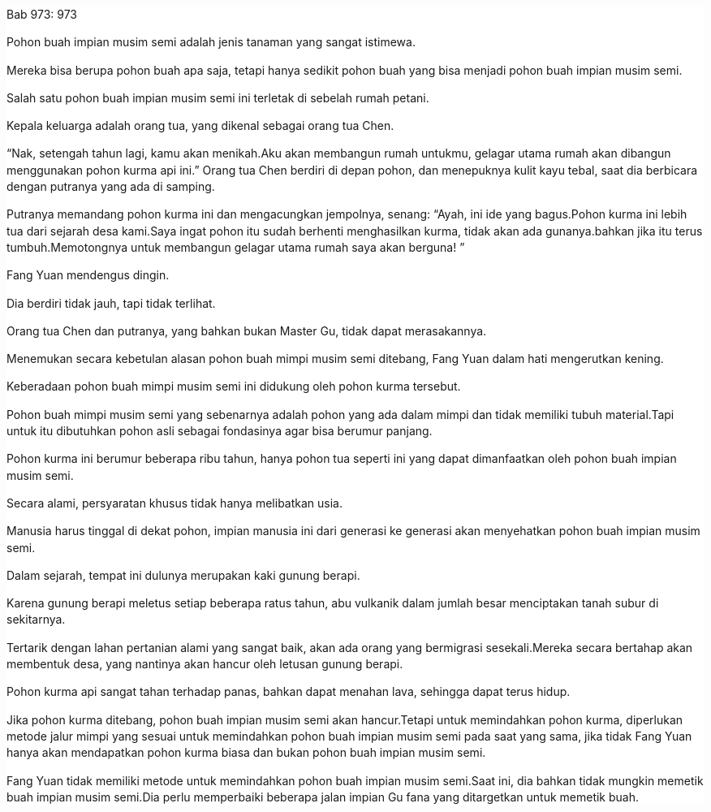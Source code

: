 Bab 973: 973

Pohon buah impian musim semi adalah jenis tanaman yang sangat istimewa.

Mereka bisa berupa pohon buah apa saja, tetapi hanya sedikit pohon buah yang bisa menjadi pohon buah impian musim semi.

Salah satu pohon buah impian musim semi ini terletak di sebelah rumah petani.

Kepala keluarga adalah orang tua, yang dikenal sebagai orang tua Chen.

“Nak, setengah tahun lagi, kamu akan menikah.Aku akan membangun rumah untukmu, gelagar utama rumah akan dibangun menggunakan pohon kurma api ini.” Orang tua Chen berdiri di depan pohon, dan menepuknya kulit kayu tebal, saat dia berbicara dengan putranya yang ada di samping.

Putranya memandang pohon kurma ini dan mengacungkan jempolnya, senang: “Ayah, ini ide yang bagus.Pohon kurma ini lebih tua dari sejarah desa kami.Saya ingat pohon itu sudah berhenti menghasilkan kurma, tidak akan ada gunanya.bahkan jika itu terus tumbuh.Memotongnya untuk membangun gelagar utama rumah saya akan berguna! ”

Fang Yuan mendengus dingin.

Dia berdiri tidak jauh, tapi tidak terlihat.

Orang tua Chen dan putranya, yang bahkan bukan Master Gu, tidak dapat merasakannya.

Menemukan secara kebetulan alasan pohon buah mimpi musim semi ditebang, Fang Yuan dalam hati mengerutkan kening.

Keberadaan pohon buah mimpi musim semi ini didukung oleh pohon kurma tersebut.

Pohon buah mimpi musim semi yang sebenarnya adalah pohon yang ada dalam mimpi dan tidak memiliki tubuh material.Tapi untuk itu dibutuhkan pohon asli sebagai fondasinya agar bisa berumur panjang.

Pohon kurma ini berumur beberapa ribu tahun, hanya pohon tua seperti ini yang dapat dimanfaatkan oleh pohon buah impian musim semi.

Secara alami, persyaratan khusus tidak hanya melibatkan usia.

Manusia harus tinggal di dekat pohon, impian manusia ini dari generasi ke generasi akan menyehatkan pohon buah impian musim semi.

Dalam sejarah, tempat ini dulunya merupakan kaki gunung berapi.

Karena gunung berapi meletus setiap beberapa ratus tahun, abu vulkanik dalam jumlah besar menciptakan tanah subur di sekitarnya.

Tertarik dengan lahan pertanian alami yang sangat baik, akan ada orang yang bermigrasi sesekali.Mereka secara bertahap akan membentuk desa, yang nantinya akan hancur oleh letusan gunung berapi.

Pohon kurma api sangat tahan terhadap panas, bahkan dapat menahan lava, sehingga dapat terus hidup.

Jika pohon kurma ditebang, pohon buah impian musim semi akan hancur.Tetapi untuk memindahkan pohon kurma, diperlukan metode jalur mimpi yang sesuai untuk memindahkan pohon buah impian musim semi pada saat yang sama, jika tidak Fang Yuan hanya akan mendapatkan pohon kurma biasa dan bukan pohon buah impian musim semi.

Fang Yuan tidak memiliki metode untuk memindahkan pohon buah impian musim semi.Saat ini, dia bahkan tidak mungkin memetik buah impian musim semi.Dia perlu memperbaiki beberapa jalan impian Gu fana yang ditargetkan untuk memetik buah.

